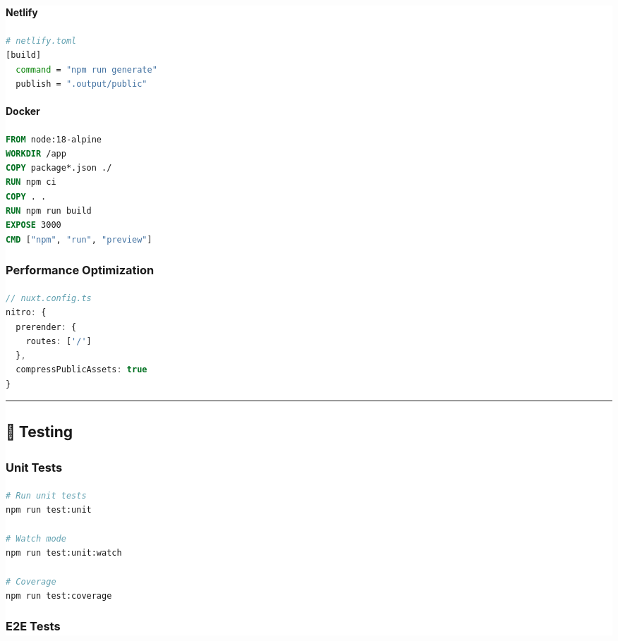 #### Netlify

```bash
# netlify.toml
[build]
  command = "npm run generate"
  publish = ".output/public"
```

#### Docker

```dockerfile
FROM node:18-alpine
WORKDIR /app
COPY package*.json ./
RUN npm ci
COPY . .
RUN npm run build
EXPOSE 3000
CMD ["npm", "run", "preview"]
```

### Performance Optimization

```typescript
// nuxt.config.ts
nitro: {
  prerender: {
    routes: ['/']
  },
  compressPublicAssets: true
}
```

---

## 🧪 Testing

### Unit Tests

```bash
# Run unit tests
npm run test:unit

# Watch mode
npm run test:unit:watch

# Coverage
npm run test:coverage
```

### E2E Tests
